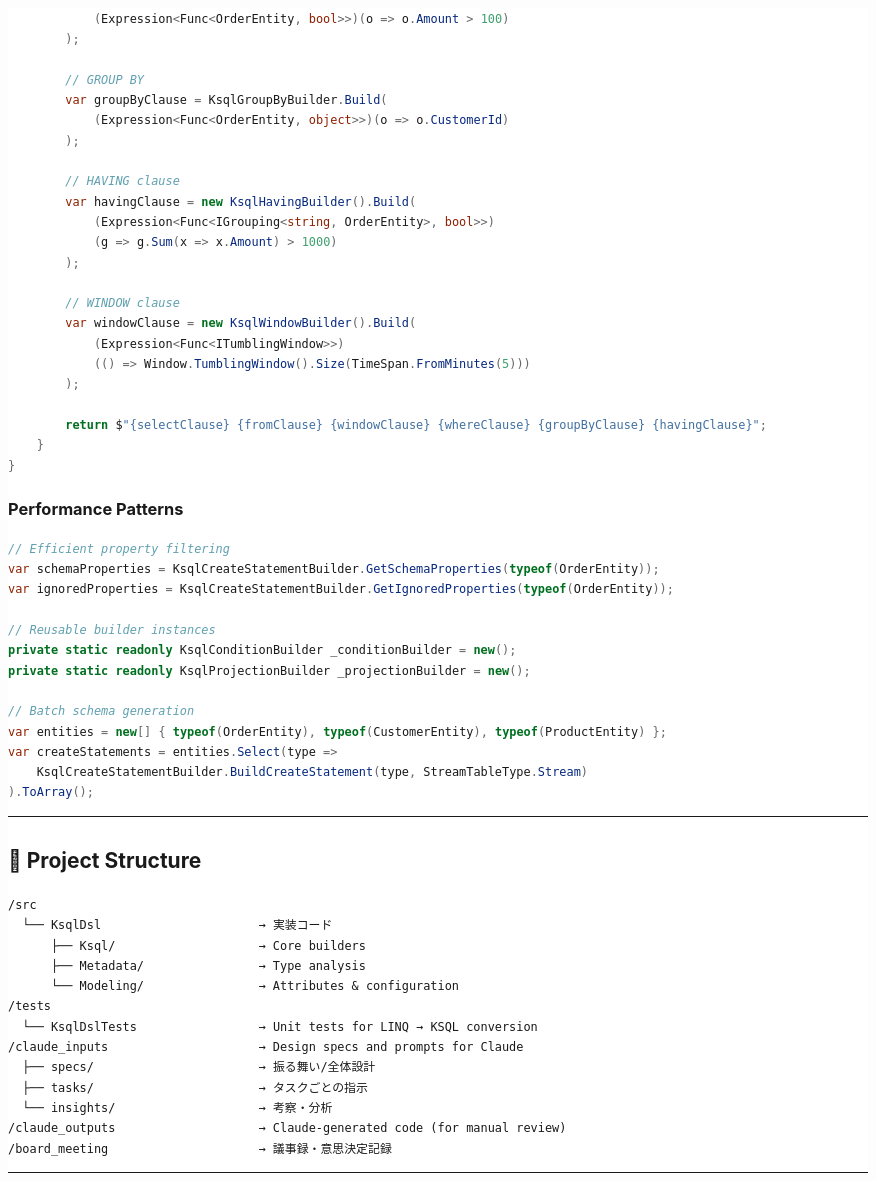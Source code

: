 ```csharp
            (Expression<Func<OrderEntity, bool>>)(o => o.Amount > 100)
        );

        // GROUP BY
        var groupByClause = KsqlGroupByBuilder.Build(
            (Expression<Func<OrderEntity, object>>)(o => o.CustomerId)
        );

        // HAVING clause
        var havingClause = new KsqlHavingBuilder().Build(
            (Expression<Func<IGrouping<string, OrderEntity>, bool>>)
            (g => g.Sum(x => x.Amount) > 1000)
        );

        // WINDOW clause
        var windowClause = new KsqlWindowBuilder().Build(
            (Expression<Func<ITumblingWindow>>)
            (() => Window.TumblingWindow().Size(TimeSpan.FromMinutes(5)))
        );

        return $"{selectClause} {fromClause} {windowClause} {whereClause} {groupByClause} {havingClause}";
    }
}
```

### Performance Patterns
```csharp
// Efficient property filtering
var schemaProperties = KsqlCreateStatementBuilder.GetSchemaProperties(typeof(OrderEntity));
var ignoredProperties = KsqlCreateStatementBuilder.GetIgnoredProperties(typeof(OrderEntity));

// Reusable builder instances
private static readonly KsqlConditionBuilder _conditionBuilder = new();
private static readonly KsqlProjectionBuilder _projectionBuilder = new();

// Batch schema generation
var entities = new[] { typeof(OrderEntity), typeof(CustomerEntity), typeof(ProductEntity) };
var createStatements = entities.Select(type => 
    KsqlCreateStatementBuilder.BuildCreateStatement(type, StreamTableType.Stream)
).ToArray();
```

---

## 📁 Project Structure

```
/src
  └── KsqlDsl                      → 実装コード
      ├── Ksql/                    → Core builders
      ├── Metadata/                → Type analysis
      └── Modeling/                → Attributes & configuration
/tests
  └── KsqlDslTests                 → Unit tests for LINQ → KSQL conversion
/claude_inputs                     → Design specs and prompts for Claude
  ├── specs/                       → 振る舞い/全体設計
  ├── tasks/                       → タスクごとの指示
  └── insights/                    → 考察・分析
/claude_outputs                    → Claude-generated code (for manual review)
/board_meeting                     → 議事録・意思決定記録
```

---